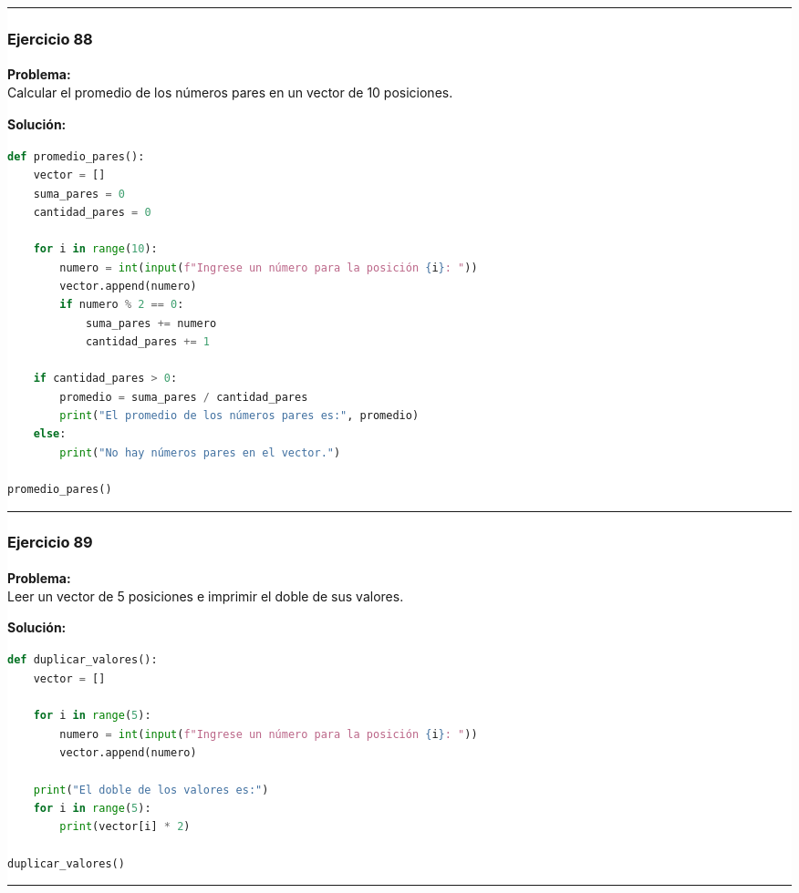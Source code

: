 ```python

```

----------

### **Ejercicio 88**

**Problema:**  
Calcular el promedio de los números pares en un vector de 10 posiciones.

**Solución:**

```python
def promedio_pares():
    vector = []
    suma_pares = 0
    cantidad_pares = 0

    for i in range(10):
        numero = int(input(f"Ingrese un número para la posición {i}: "))
        vector.append(numero)
        if numero % 2 == 0:
            suma_pares += numero
            cantidad_pares += 1

    if cantidad_pares > 0:
        promedio = suma_pares / cantidad_pares
        print("El promedio de los números pares es:", promedio)
    else:
        print("No hay números pares en el vector.")

promedio_pares()

```

----------

### **Ejercicio 89**

**Problema:**  
Leer un vector de 5 posiciones e imprimir el doble de sus valores.

**Solución:**

```python
def duplicar_valores():
    vector = []
    
    for i in range(5):
        numero = int(input(f"Ingrese un número para la posición {i}: "))
        vector.append(numero)

    print("El doble de los valores es:")
    for i in range(5):
        print(vector[i] * 2)

duplicar_valores()

```
----------
